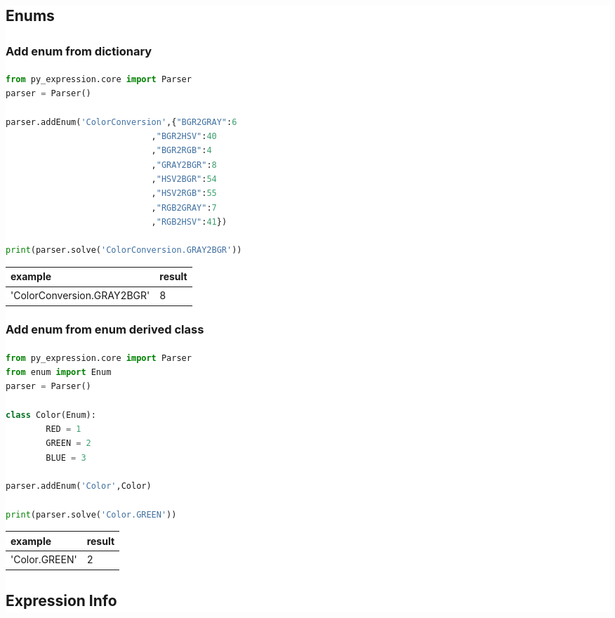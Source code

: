 ## Enums

### Add enum from dictionary 
```python
from py_expression.core import Parser
parser = Parser()

parser.addEnum('ColorConversion',{"BGR2GRAY":6
                             ,"BGR2HSV":40
                             ,"BGR2RGB":4
                             ,"GRAY2BGR":8
                             ,"HSV2BGR":54
                             ,"HSV2RGB":55
                             ,"RGB2GRAY":7
                             ,"RGB2HSV":41})

print(parser.solve('ColorConversion.GRAY2BGR'))                             
```

| example                    | result
|:-------------              | :----------
| 'ColorConversion.GRAY2BGR' | 8 


### Add enum from enum derived class 
```python
from py_expression.core import Parser
from enum import Enum
parser = Parser()

class Color(Enum):
        RED = 1
        GREEN = 2
        BLUE = 3        

parser.addEnum('Color',Color)

print(parser.solve('Color.GREEN'))
```

| example                    | result
|:-------------              | :----------
| 'Color.GREEN'              | 2 












## Expression Info
